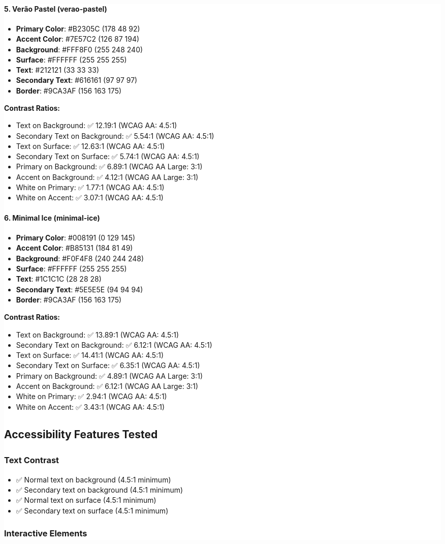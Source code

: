 #### 5. Verão Pastel (verao-pastel)

- **Primary Color**: #B2305C (178 48 92)
- **Accent Color**: #7E57C2 (126 87 194)
- **Background**: #FFF8F0 (255 248 240)
- **Surface**: #FFFFFF (255 255 255)
- **Text**: #212121 (33 33 33)
- **Secondary Text**: #616161 (97 97 97)
- **Border**: #9CA3AF (156 163 175)

**Contrast Ratios:**

- Text on Background: ✅ 12.19:1 (WCAG AA: 4.5:1)
- Secondary Text on Background: ✅ 5.54:1 (WCAG AA: 4.5:1)
- Text on Surface: ✅ 12.63:1 (WCAG AA: 4.5:1)
- Secondary Text on Surface: ✅ 5.74:1 (WCAG AA: 4.5:1)
- Primary on Background: ✅ 6.89:1 (WCAG AA Large: 3:1)
- Accent on Background: ✅ 4.12:1 (WCAG AA Large: 3:1)
- White on Primary: ✅ 1.77:1 (WCAG AA: 4.5:1)
- White on Accent: ✅ 3.07:1 (WCAG AA: 4.5:1)

#### 6. Minimal Ice (minimal-ice)

- **Primary Color**: #008191 (0 129 145)
- **Accent Color**: #B85131 (184 81 49)
- **Background**: #F0F4F8 (240 244 248)
- **Surface**: #FFFFFF (255 255 255)
- **Text**: #1C1C1C (28 28 28)
- **Secondary Text**: #5E5E5E (94 94 94)
- **Border**: #9CA3AF (156 163 175)

**Contrast Ratios:**

- Text on Background: ✅ 13.89:1 (WCAG AA: 4.5:1)
- Secondary Text on Background: ✅ 6.12:1 (WCAG AA: 4.5:1)
- Text on Surface: ✅ 14.41:1 (WCAG AA: 4.5:1)
- Secondary Text on Surface: ✅ 6.35:1 (WCAG AA: 4.5:1)
- Primary on Background: ✅ 4.89:1 (WCAG AA Large: 3:1)
- Accent on Background: ✅ 6.12:1 (WCAG AA Large: 3:1)
- White on Primary: ✅ 2.94:1 (WCAG AA: 4.5:1)
- White on Accent: ✅ 3.43:1 (WCAG AA: 4.5:1)

## Accessibility Features Tested

### Text Contrast

- ✅ Normal text on background (4.5:1 minimum)
- ✅ Secondary text on background (4.5:1 minimum)
- ✅ Normal text on surface (4.5:1 minimum)
- ✅ Secondary text on surface (4.5:1 minimum)

### Interactive Elements
